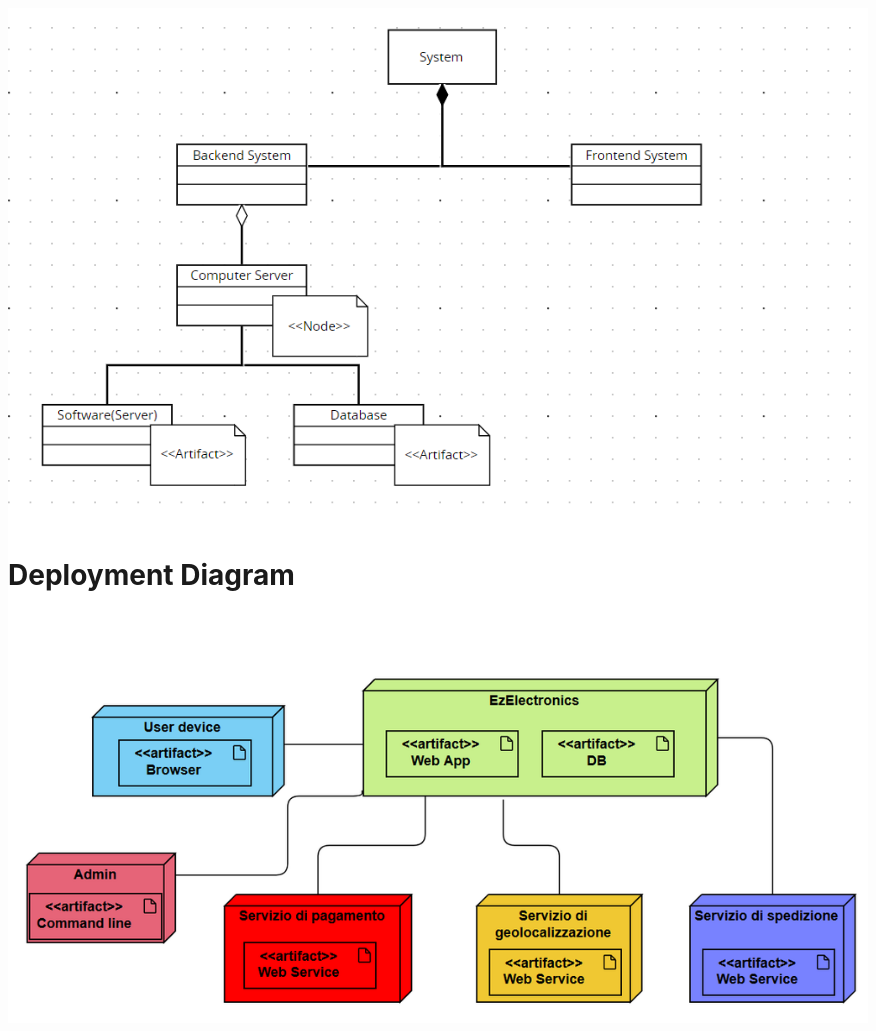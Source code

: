 ![System Design Diagram](images/SystemDesignV2.png)

# Deployment Diagram

![DeploymentDiagram](images/DeploymentDiagramV2.png)

